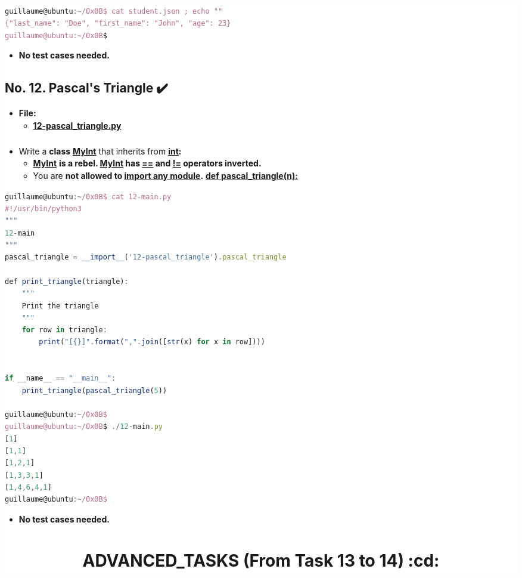 ```js
guillaume@ubuntu:~/0x0B$ cat student.json ; echo ""
{"last_name": "Doe", "first_name": "John", "age": 23}
guillaume@ubuntu:~/0x0B$ 
```

* **No test cases needed.**

##

## **No. 12. Pascal's Triangle** :heavy_check_mark:
* **File:**
  * [**12-pascal_triangle.py**](./12-pascal_triangle.py)
###
* Write a **class** <ins>**MyInt</ins>** that inherits from <ins>**int</ins>:**
  * <ins>**MyInt</ins>** **is a rebel. <ins>MyInt</ins> has <ins>==</ins> and <ins>!=</ins> operators inverted.**
  * You are **not allowed to <ins>import any module</ins>.**
[**def pascal_triangle(n):**](./12-pascal_triangle.py)

```js
guillaume@ubuntu:~/0x0B$ cat 12-main.py
#!/usr/bin/python3
"""
12-main
"""
pascal_triangle = __import__('12-pascal_triangle').pascal_triangle

def print_triangle(triangle):
    """
    Print the triangle
    """
    for row in triangle:
        print("[{}]".format(",".join([str(x) for x in row])))


if __name__ == "__main__":
    print_triangle(pascal_triangle(5))

guillaume@ubuntu:~/0x0B$ 
guillaume@ubuntu:~/0x0B$ ./12-main.py
[1]
[1,1]
[1,2,1]
[1,3,3,1]
[1,4,6,4,1]
guillaume@ubuntu:~/0x0B$ 
```

* **No test cases needed.**

#

<h1 align="center">ADVANCED_TASKS (From Task 13 to 14) :cd:</h1>
